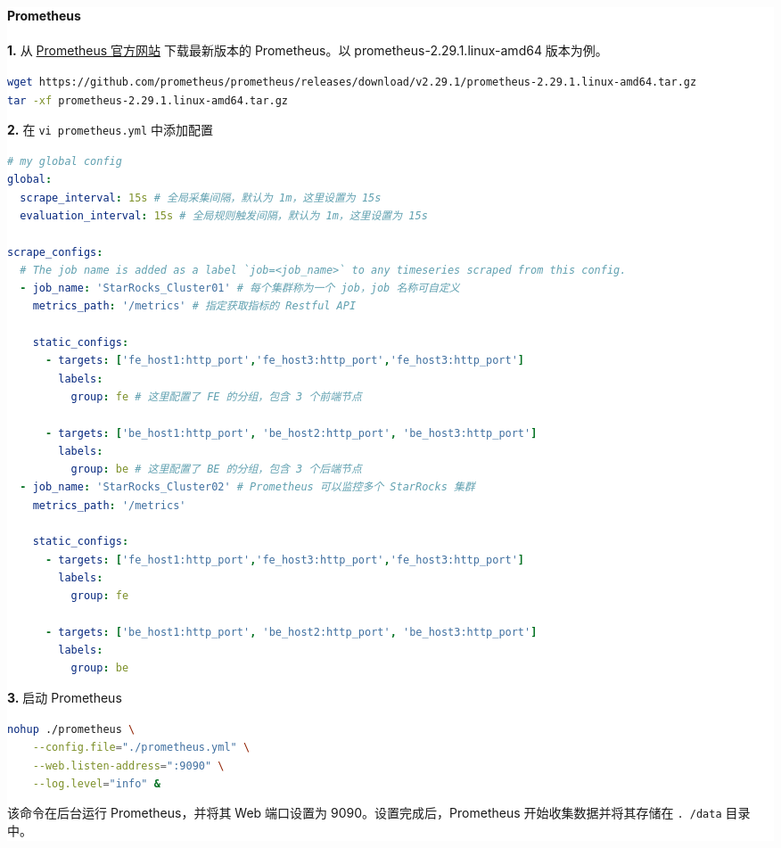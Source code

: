 #### Prometheus

**1.** 从 [Prometheus 官方网站](https://prometheus.io/download/) 下载最新版本的 Prometheus。以 prometheus-2.29.1.linux-amd64 版本为例。

```bash
wget https://github.com/prometheus/prometheus/releases/download/v2.29.1/prometheus-2.29.1.linux-amd64.tar.gz
tar -xf prometheus-2.29.1.linux-amd64.tar.gz
```

**2.** 在 `vi prometheus.yml` 中添加配置

```yml
# my global config
global:
  scrape_interval: 15s # 全局采集间隔，默认为 1m，这里设置为 15s
  evaluation_interval: 15s # 全局规则触发间隔，默认为 1m，这里设置为 15s

scrape_configs:
  # The job name is added as a label `job=<job_name>` to any timeseries scraped from this config.
  - job_name: 'StarRocks_Cluster01' # 每个集群称为一个 job，job 名称可自定义
    metrics_path: '/metrics' # 指定获取指标的 Restful API

    static_configs:
      - targets: ['fe_host1:http_port','fe_host3:http_port','fe_host3:http_port']
        labels:
          group: fe # 这里配置了 FE 的分组，包含 3 个前端节点

      - targets: ['be_host1:http_port', 'be_host2:http_port', 'be_host3:http_port']
        labels:
          group: be # 这里配置了 BE 的分组，包含 3 个后端节点
  - job_name: 'StarRocks_Cluster02' # Prometheus 可以监控多个 StarRocks 集群
    metrics_path: '/metrics'

    static_configs:
      - targets: ['fe_host1:http_port','fe_host3:http_port','fe_host3:http_port']
        labels:
          group: fe

      - targets: ['be_host1:http_port', 'be_host2:http_port', 'be_host3:http_port']
        labels:
          group: be
```

**3.** 启动 Prometheus

```bash
nohup ./prometheus \
    --config.file="./prometheus.yml" \
    --web.listen-address=":9090" \
    --log.level="info" &
```

该命令在后台运行 Prometheus，并将其 Web 端口设置为 9090。设置完成后，Prometheus 开始收集数据并将其存储在 `. /data` 目录中。
